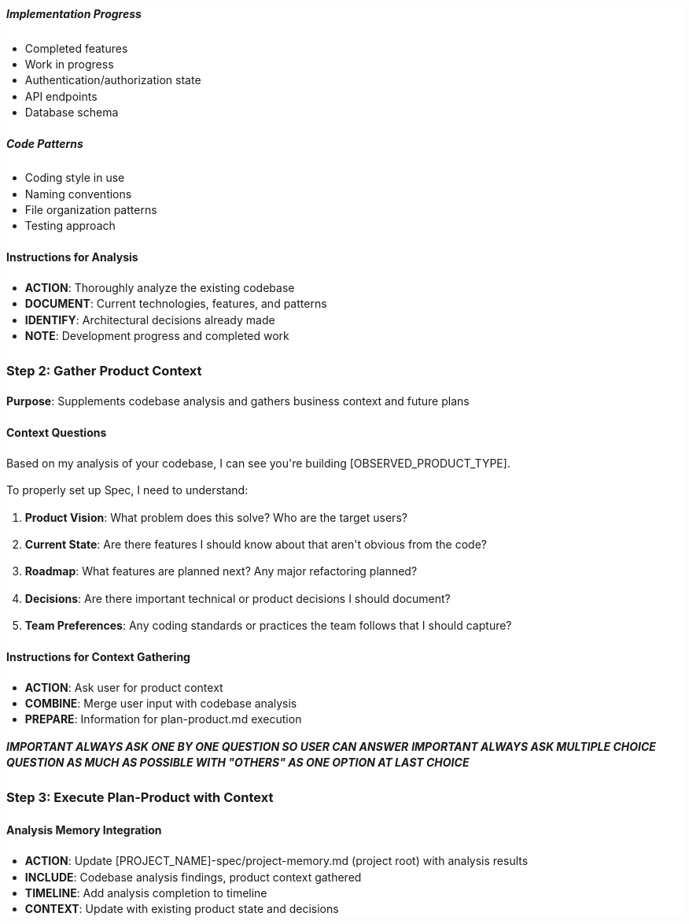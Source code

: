 ##### Implementation Progress

- Completed features
- Work in progress
- Authentication/authorization state
- API endpoints
- Database schema

##### Code Patterns

- Coding style in use
- Naming conventions
- File organization patterns
- Testing approach

#### Instructions for Analysis

- **ACTION**: Thoroughly analyze the existing codebase
- **DOCUMENT**: Current technologies, features, and patterns
- **IDENTIFY**: Architectural decisions already made
- **NOTE**: Development progress and completed work

### Step 2: Gather Product Context

**Purpose**: Supplements codebase analysis and gathers business context and future plans

#### Context Questions

Based on my analysis of your codebase, I can see you're building [OBSERVED_PRODUCT_TYPE].

To properly set up Spec, I need to understand:

1. **Product Vision**: What problem does this solve? Who are the target users?

2. **Current State**: Are there features I should know about that aren't obvious from the code?

3. **Roadmap**: What features are planned next? Any major refactoring planned?

4. **Decisions**: Are there important technical or product decisions I should document?

5. **Team Preferences**: Any coding standards or practices the team follows that I should capture?

#### Instructions for Context Gathering

- **ACTION**: Ask user for product context
- **COMBINE**: Merge user input with codebase analysis
- **PREPARE**: Information for plan-product.md execution

***IMPORTANT ALWAYS ASK ONE BY ONE QUESTION SO USER CAN ANSWER***
***IMPORTANT ALWAYS ASK MULTIPLE CHOICE QUESTION AS MUCH AS POSSIBLE WITH "OTHERS" AS ONE OPTION AT LAST CHOICE***

### Step 3: Execute Plan-Product with Context

#### Analysis Memory Integration

- **ACTION**: Update [PROJECT_NAME]-spec/project-memory.md (project root) with analysis results
- **INCLUDE**: Codebase analysis findings, product context gathered
- **TIMELINE**: Add analysis completion to timeline
- **CONTEXT**: Update with existing product state and decisions
